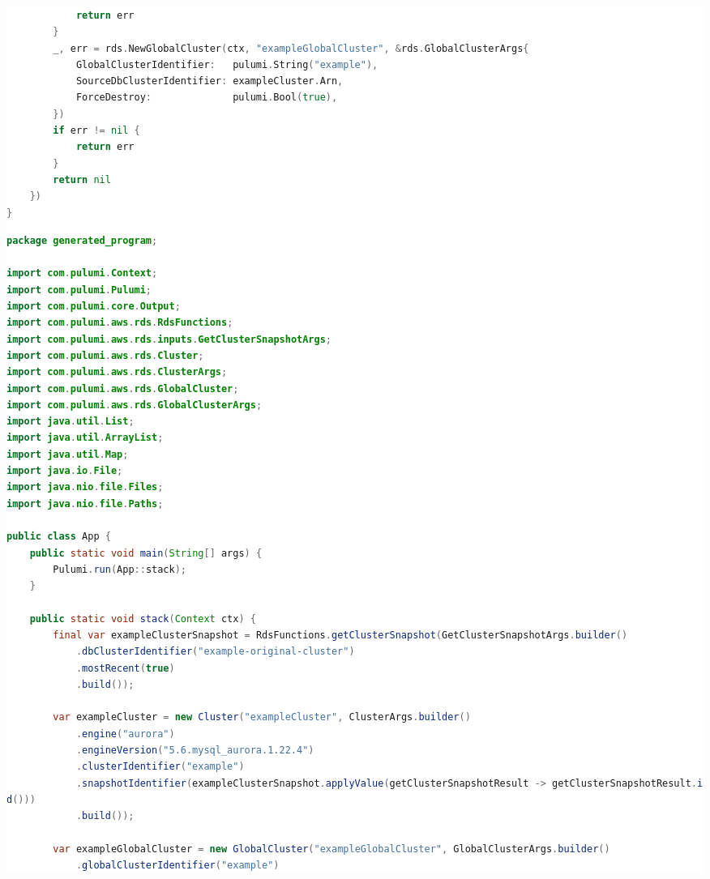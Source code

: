 ```go
			return err
		}
		_, err = rds.NewGlobalCluster(ctx, "exampleGlobalCluster", &rds.GlobalClusterArgs{
			GlobalClusterIdentifier:   pulumi.String("example"),
			SourceDbClusterIdentifier: exampleCluster.Arn,
			ForceDestroy:              pulumi.Bool(true),
		})
		if err != nil {
			return err
		}
		return nil
	})
}
```


</pulumi-choosable>
</div>


<div>
<pulumi-choosable type="language" values="java">

```java
package generated_program;

import com.pulumi.Context;
import com.pulumi.Pulumi;
import com.pulumi.core.Output;
import com.pulumi.aws.rds.RdsFunctions;
import com.pulumi.aws.rds.inputs.GetClusterSnapshotArgs;
import com.pulumi.aws.rds.Cluster;
import com.pulumi.aws.rds.ClusterArgs;
import com.pulumi.aws.rds.GlobalCluster;
import com.pulumi.aws.rds.GlobalClusterArgs;
import java.util.List;
import java.util.ArrayList;
import java.util.Map;
import java.io.File;
import java.nio.file.Files;
import java.nio.file.Paths;

public class App {
    public static void main(String[] args) {
        Pulumi.run(App::stack);
    }

    public static void stack(Context ctx) {
        final var exampleClusterSnapshot = RdsFunctions.getClusterSnapshot(GetClusterSnapshotArgs.builder()
            .dbClusterIdentifier("example-original-cluster")
            .mostRecent(true)
            .build());

        var exampleCluster = new Cluster("exampleCluster", ClusterArgs.builder()        
            .engine("aurora")
            .engineVersion("5.6.mysql_aurora.1.22.4")
            .clusterIdentifier("example")
            .snapshotIdentifier(exampleClusterSnapshot.applyValue(getClusterSnapshotResult -> getClusterSnapshotResult.id()))
            .build());

        var exampleGlobalCluster = new GlobalCluster("exampleGlobalCluster", GlobalClusterArgs.builder()        
            .globalClusterIdentifier("example")
```